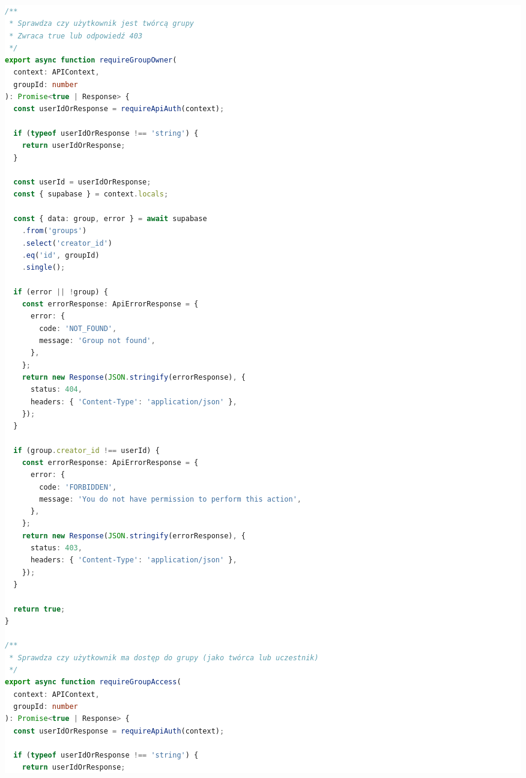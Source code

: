 ```typescript
/**
 * Sprawdza czy użytkownik jest twórcą grupy
 * Zwraca true lub odpowiedź 403
 */
export async function requireGroupOwner(
  context: APIContext,
  groupId: number
): Promise<true | Response> {
  const userIdOrResponse = requireApiAuth(context);

  if (typeof userIdOrResponse !== 'string') {
    return userIdOrResponse;
  }

  const userId = userIdOrResponse;
  const { supabase } = context.locals;

  const { data: group, error } = await supabase
    .from('groups')
    .select('creator_id')
    .eq('id', groupId)
    .single();

  if (error || !group) {
    const errorResponse: ApiErrorResponse = {
      error: {
        code: 'NOT_FOUND',
        message: 'Group not found',
      },
    };
    return new Response(JSON.stringify(errorResponse), {
      status: 404,
      headers: { 'Content-Type': 'application/json' },
    });
  }

  if (group.creator_id !== userId) {
    const errorResponse: ApiErrorResponse = {
      error: {
        code: 'FORBIDDEN',
        message: 'You do not have permission to perform this action',
      },
    };
    return new Response(JSON.stringify(errorResponse), {
      status: 403,
      headers: { 'Content-Type': 'application/json' },
    });
  }

  return true;
}

/**
 * Sprawdza czy użytkownik ma dostęp do grupy (jako twórca lub uczestnik)
 */
export async function requireGroupAccess(
  context: APIContext,
  groupId: number
): Promise<true | Response> {
  const userIdOrResponse = requireApiAuth(context);

  if (typeof userIdOrResponse !== 'string') {
    return userIdOrResponse;
```